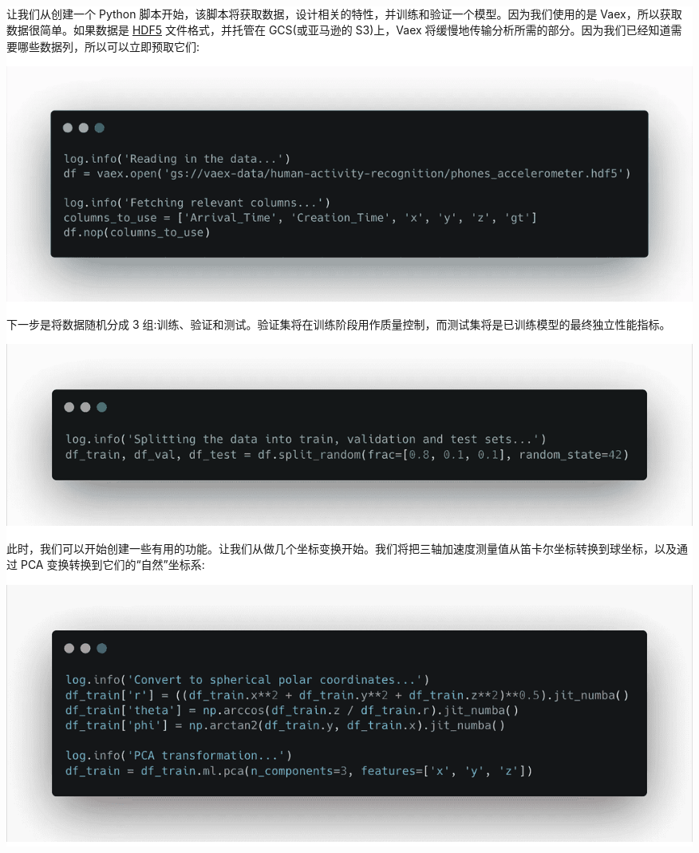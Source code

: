 让我们从创建一个 Python 脚本开始，该脚本将获取数据，设计相关的特性，并训练和验证一个模型。因为我们使用的是 Vaex，所以获取数据很简单。如果数据是 [HDF5](https://en.wikipedia.org/wiki/Hierarchical_Data_Format#HDF5) 文件格式，并托管在 GCS(或亚马逊的 S3)上，Vaex 将缓慢地传输分析所需的部分。因为我们已经知道需要哪些数据列，所以可以立即预取它们:

![](img/66834f6f9e7022d14cb1ba22fc63277a.png)

下一步是将数据随机分成 3 组:训练、验证和测试。验证集将在训练阶段用作质量控制，而测试集将是已训练模型的最终独立性能指标。

![](img/0c940ee85ec2d307836316e270f40588.png)

此时，我们可以开始创建一些有用的功能。让我们从做几个坐标变换开始。我们将把三轴加速度测量值从笛卡尔坐标转换到球坐标，以及通过 PCA 变换转换到它们的“自然”坐标系:

![](img/7253c14593b3383b64c768057b8c8778.png)
